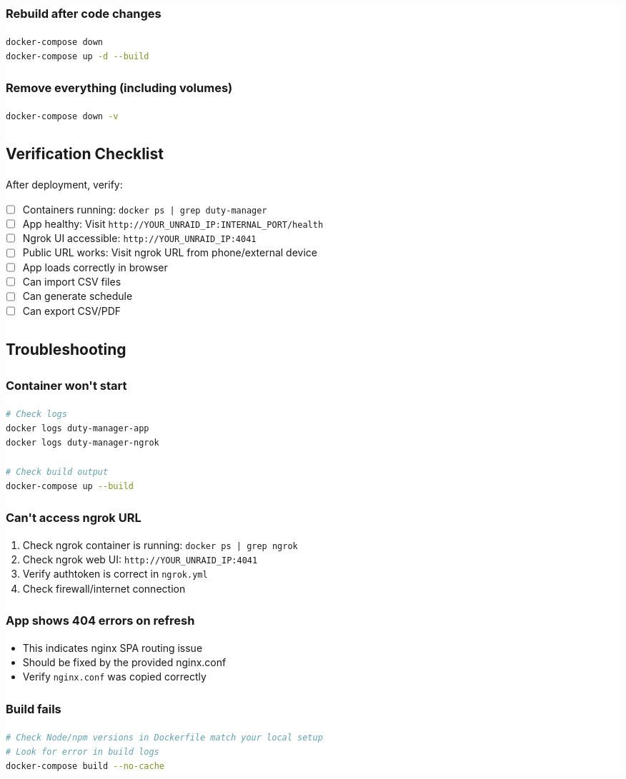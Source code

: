 ### Rebuild after code changes
```bash
docker-compose down
docker-compose up -d --build
```

### Remove everything (including volumes)
```bash
docker-compose down -v
```

## Verification Checklist

After deployment, verify:

- [ ] Containers running: `docker ps | grep duty-manager`
- [ ] App healthy: Visit `http://YOUR_UNRAID_IP:INTERNAL_PORT/health`
- [ ] Ngrok UI accessible: `http://YOUR_UNRAID_IP:4041`
- [ ] Public URL works: Visit ngrok URL from phone/external device
- [ ] App loads correctly in browser
- [ ] Can import CSV files
- [ ] Can generate schedule
- [ ] Can export CSV/PDF

## Troubleshooting

### Container won't start
```bash
# Check logs
docker logs duty-manager-app
docker logs duty-manager-ngrok

# Check build output
docker-compose up --build
```

### Can't access ngrok URL
1. Check ngrok container is running: `docker ps | grep ngrok`
2. Check ngrok web UI: `http://YOUR_UNRAID_IP:4041`
3. Verify authtoken is correct in `ngrok.yml`
4. Check firewall/internet connection

### App shows 404 errors on refresh
- This indicates nginx SPA routing issue
- Should be fixed by the provided nginx.conf
- Verify `nginx.conf` was copied correctly

### Build fails
```bash
# Check Node/npm versions in Dockerfile match your local setup
# Look for error in build logs
docker-compose build --no-cache
```
